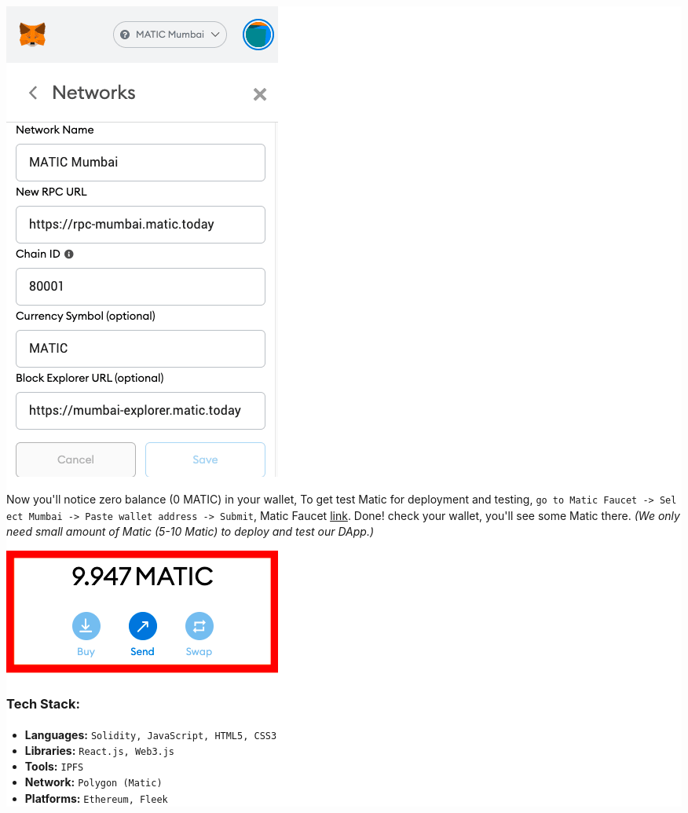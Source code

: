 ![](../../../.gitbook/assets/deploy-and-debug-on-polygon-1.png)

Now you'll notice zero balance (0 MATIC) in your wallet, To get test Matic for deployment and testing,
`go to Matic Faucet -> Select Mumbai -> Paste wallet address -> Submit`, Matic Faucet [link](https://faucet.matic.network).
Done! check your wallet, you'll see some Matic there. *(We only need small amount of Matic (5-10 Matic) to deploy and test our DApp.)*

![](../../../.gitbook/assets/deploy-and-debug-on-polygon-2.png)

### Tech Stack:
* **Languages:** `Solidity, JavaScript, HTML5, CSS3`
* **Libraries:** `React.js, Web3.js`
* **Tools:** `IPFS`
* **Network:** `Polygon (Matic)`
* **Platforms:** `Ethereum, Fleek`
